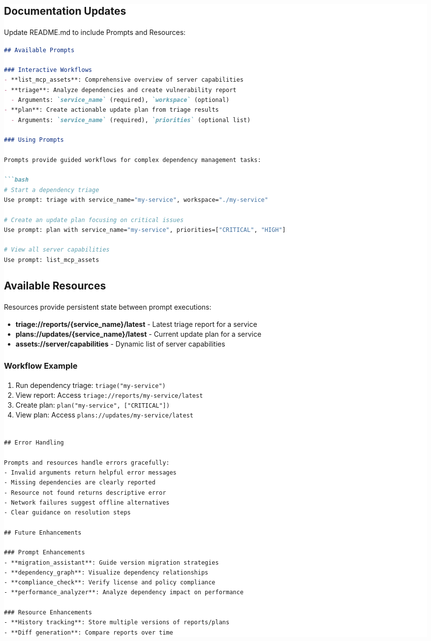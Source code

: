 ## Documentation Updates

Update README.md to include Prompts and Resources:

```markdown
## Available Prompts

### Interactive Workflows
- **list_mcp_assets**: Comprehensive overview of server capabilities
- **triage**: Analyze dependencies and create vulnerability report
  - Arguments: `service_name` (required), `workspace` (optional)
- **plan**: Create actionable update plan from triage results
  - Arguments: `service_name` (required), `priorities` (optional list)

### Using Prompts

Prompts provide guided workflows for complex dependency management tasks:

```bash
# Start a dependency triage
Use prompt: triage with service_name="my-service", workspace="./my-service"

# Create an update plan focusing on critical issues
Use prompt: plan with service_name="my-service", priorities=["CRITICAL", "HIGH"]

# View all server capabilities
Use prompt: list_mcp_assets
```

## Available Resources

Resources provide persistent state between prompt executions:

- **triage://reports/{service_name}/latest** - Latest triage report for a service
- **plans://updates/{service_name}/latest** - Current update plan for a service
- **assets://server/capabilities** - Dynamic list of server capabilities

### Workflow Example

1. Run dependency triage: `triage("my-service")`
2. View report: Access `triage://reports/my-service/latest`
3. Create plan: `plan("my-service", ["CRITICAL"])`
4. View plan: Access `plans://updates/my-service/latest`
```

## Error Handling

Prompts and resources handle errors gracefully:
- Invalid arguments return helpful error messages
- Missing dependencies are clearly reported
- Resource not found returns descriptive error
- Network failures suggest offline alternatives
- Clear guidance on resolution steps

## Future Enhancements

### Prompt Enhancements
- **migration_assistant**: Guide version migration strategies
- **dependency_graph**: Visualize dependency relationships
- **compliance_check**: Verify license and policy compliance
- **performance_analyzer**: Analyze dependency impact on performance

### Resource Enhancements
- **History tracking**: Store multiple versions of reports/plans
- **Diff generation**: Compare reports over time
```